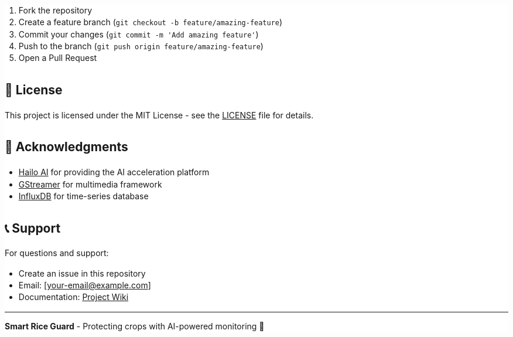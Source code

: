 1. Fork the repository
2. Create a feature branch (`git checkout -b feature/amazing-feature`)
3. Commit your changes (`git commit -m 'Add amazing feature'`)
4. Push to the branch (`git push origin feature/amazing-feature`)
5. Open a Pull Request

## 📄 License

This project is licensed under the MIT License - see the [LICENSE](LICENSE) file for details.

## 🙏 Acknowledgments

- [Hailo AI](https://hailo.ai/) for providing the AI acceleration platform
- [GStreamer](https://gstreamer.freedesktop.org/) for multimedia framework
- [InfluxDB](https://www.influxdata.com/) for time-series database

## 📞 Support

For questions and support:
- Create an issue in this repository
- Email: [your-email@example.com]
- Documentation: [Project Wiki](https://github.com/yourusername/hailo-bird-detection/wiki)

---

**Smart Rice Guard** - Protecting crops with AI-powered monitoring 🌾